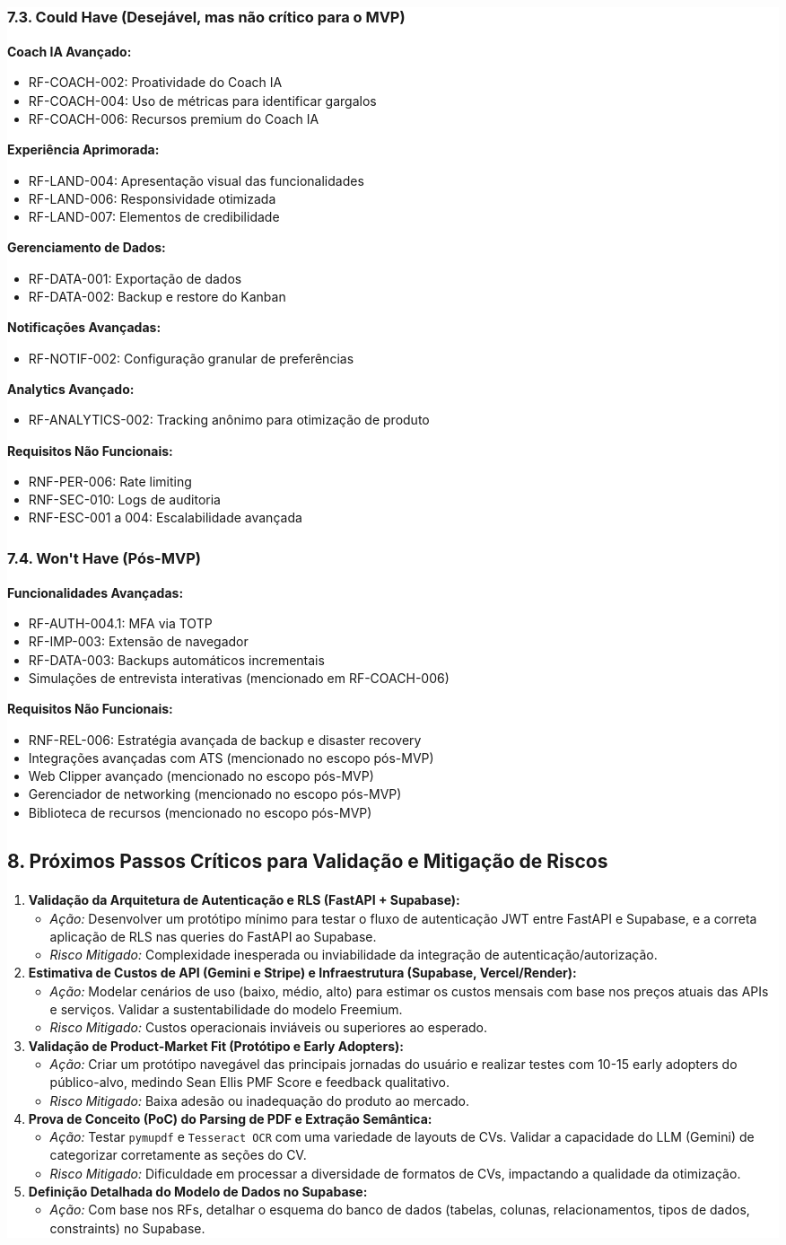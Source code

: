 ### 7.3. Could Have (Desejável, mas não crítico para o MVP)

**Coach IA Avançado:**
- RF-COACH-002: Proatividade do Coach IA
- RF-COACH-004: Uso de métricas para identificar gargalos
- RF-COACH-006: Recursos premium do Coach IA

**Experiência Aprimorada:**
- RF-LAND-004: Apresentação visual das funcionalidades
- RF-LAND-006: Responsividade otimizada
- RF-LAND-007: Elementos de credibilidade

**Gerenciamento de Dados:**
- RF-DATA-001: Exportação de dados
- RF-DATA-002: Backup e restore do Kanban

**Notificações Avançadas:**
- RF-NOTIF-002: Configuração granular de preferências

**Analytics Avançado:**
- RF-ANALYTICS-002: Tracking anônimo para otimização de produto

**Requisitos Não Funcionais:**
- RNF-PER-006: Rate limiting
- RNF-SEC-010: Logs de auditoria
- RNF-ESC-001 a 004: Escalabilidade avançada

### 7.4. Won't Have (Pós-MVP)

**Funcionalidades Avançadas:**
- RF-AUTH-004.1: MFA via TOTP
- RF-IMP-003: Extensão de navegador
- RF-DATA-003: Backups automáticos incrementais
- Simulações de entrevista interativas (mencionado em RF-COACH-006)

**Requisitos Não Funcionais:**
- RNF-REL-006: Estratégia avançada de backup e disaster recovery
- Integrações avançadas com ATS (mencionado no escopo pós-MVP)
- Web Clipper avançado (mencionado no escopo pós-MVP)
- Gerenciador de networking (mencionado no escopo pós-MVP)
- Biblioteca de recursos (mencionado no escopo pós-MVP)

## 8. Próximos Passos Críticos para Validação e Mitigação de Riscos

1.  **Validação da Arquitetura de Autenticação e RLS (FastAPI + Supabase):**
    *   _Ação:_ Desenvolver um protótipo mínimo para testar o fluxo de autenticação JWT entre FastAPI e Supabase, e a correta aplicação de RLS nas queries do FastAPI ao Supabase.
    *   _Risco Mitigado:_ Complexidade inesperada ou inviabilidade da integração de autenticação/autorização.
2.  **Estimativa de Custos de API (Gemini e Stripe) e Infraestrutura (Supabase, Vercel/Render):**
    *   _Ação:_ Modelar cenários de uso (baixo, médio, alto) para estimar os custos mensais com base nos preços atuais das APIs e serviços. Validar a sustentabilidade do modelo Freemium.
    *   _Risco Mitigado:_ Custos operacionais inviáveis ou superiores ao esperado.
3.  **Validação de Product-Market Fit (Protótipo e Early Adopters):**
    *   _Ação:_ Criar um protótipo navegável das principais jornadas do usuário e realizar testes com 10-15 early adopters do público-alvo, medindo Sean Ellis PMF Score e feedback qualitativo.
    *   _Risco Mitigado:_ Baixa adesão ou inadequação do produto ao mercado.
4.  **Prova de Conceito (PoC) do Parsing de PDF e Extração Semântica:**
    *   _Ação:_ Testar `pymupdf` e `Tesseract OCR` com uma variedade de layouts de CVs. Validar a capacidade do LLM (Gemini) de categorizar corretamente as seções do CV.
    *   _Risco Mitigado:_ Dificuldade em processar a diversidade de formatos de CVs, impactando a qualidade da otimização.
5.  **Definição Detalhada do Modelo de Dados no Supabase:**
    *   _Ação:_ Com base nos RFs, detalhar o esquema do banco de dados (tabelas, colunas, relacionamentos, tipos de dados, constraints) no Supabase.